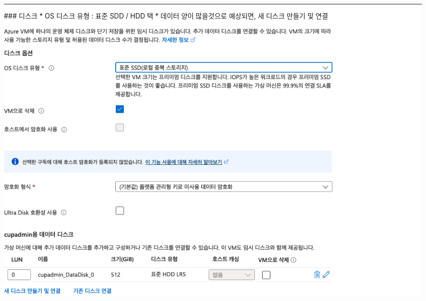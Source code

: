 <hr/>
### 디스크
* OS 디스크 유형 : 표준 SDD / HDD 택
* 데이터 양이 많을것으로 예상되면, 새 디스크 만들기 및 연결

<img src = "./images/azure/azure-05.png" width = "80%"></img>